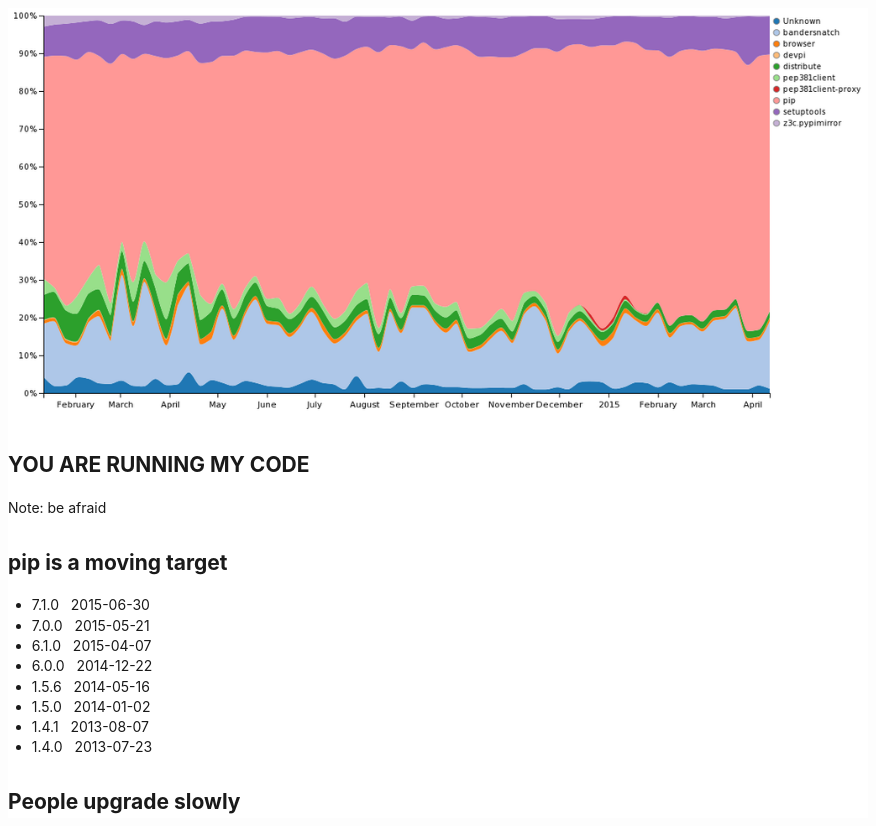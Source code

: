![PyPI clients](adventures-in-pip-land/stacked-installer-pct.png)


## YOU ARE RUNNING MY CODE
Note:
be afraid


## pip is a moving target
* 7.1.0 &nbsp; 2015-06-30
* 7.0.0 &nbsp; 2015-05-21
* 6.1.0 &nbsp; 2015-04-07
* 6.0.0 &nbsp; 2014-12-22
* 1.5.6 &nbsp; 2014-05-16
* 1.5.0 &nbsp; 2014-01-02
* 1.4.1 &nbsp; 2013-08-07
* 1.4.0 &nbsp; 2013-07-23


## People upgrade slowly